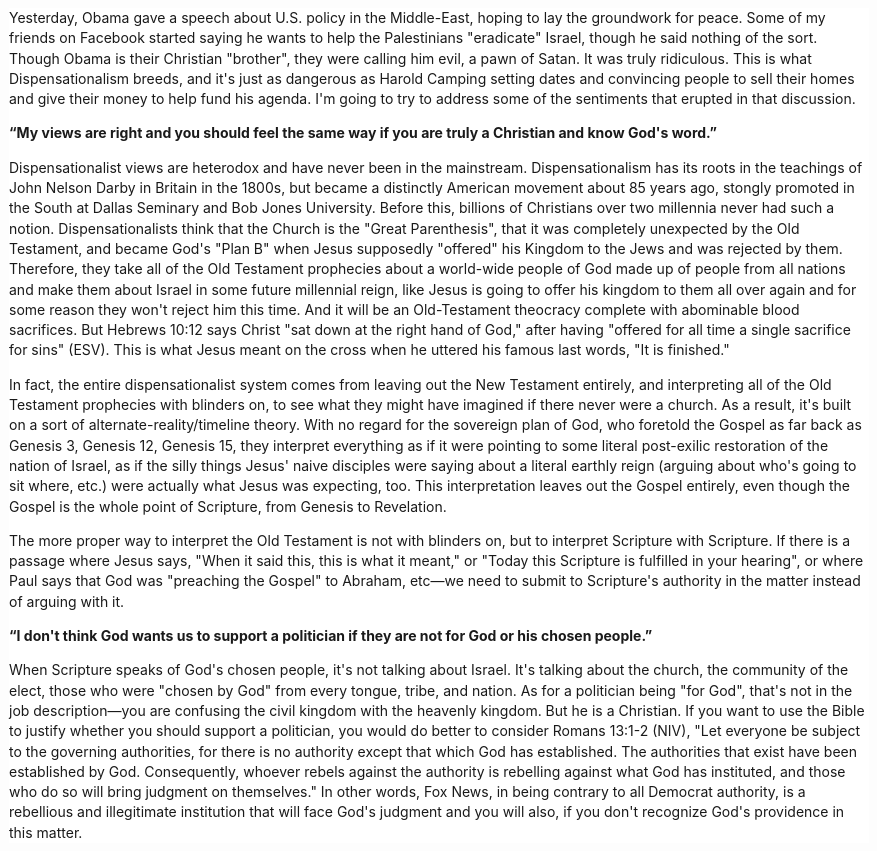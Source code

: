 Yesterday, Obama gave a speech about U.S. policy in the Middle-East, hoping to lay the groundwork for peace. Some of my friends on Facebook started saying he wants to help the Palestinians "eradicate" Israel, though he said nothing of the sort. Though Obama is their Christian "brother", they were calling him evil, a pawn of Satan. It was truly ridiculous. This is what Dispensationalism breeds, and it's just as dangerous as Harold Camping setting dates and convincing people to sell their homes and give their money to help fund his agenda. I'm going to try to address some of the sentiments that erupted in that discussion.

<strong>“My views are right and you should feel the same way if you are truly a Christian and know God's word.”</strong>

Dispensationalist views are heterodox and have never been in the mainstream. Dispensationalism has its roots in the teachings of John Nelson Darby in Britain in the 1800s, but became a distinctly American movement about 85 years ago, stongly promoted in the South at Dallas Seminary and Bob Jones University. Before this, billions of Christians over two millennia never had such a notion. Dispensationalists think that the Church is the "Great Parenthesis", that it was completely unexpected by the Old Testament, and became God's "Plan B" when Jesus supposedly "offered" his Kingdom to the Jews and was rejected by them. Therefore, they take all of the Old Testament prophecies about a world-wide people of God made up of people from all nations and make them about Israel in some future millennial reign, like Jesus is going to offer his kingdom to them all over again and for some reason they won't reject him this time. And it will be an Old-Testament theocracy complete with abominable blood sacrifices. But Hebrews 10:12 says Christ "sat down at the right hand of God," after having "offered for all time a single sacrifice for sins" (ESV). This is what Jesus meant on the cross when he uttered his famous last words, "It is finished."

In fact, the entire dispensationalist system comes from leaving out the New Testament entirely, and interpreting all of the Old Testament prophecies with blinders on, to see what they might have imagined if there never were a church. As a result, it's built on a sort of alternate-reality/timeline theory. With no regard for the sovereign plan of God, who foretold the Gospel as far back as Genesis 3, Genesis 12, Genesis 15, they interpret everything as if it were pointing to some literal post-exilic restoration of the nation of Israel, as if the silly things Jesus' naive disciples were saying about a literal earthly reign (arguing about who's going to sit where, etc.) were actually what Jesus was expecting, too. This interpretation leaves out the Gospel entirely, even though the Gospel is the whole point of Scripture, from Genesis to Revelation.

The more proper way to interpret the Old Testament is not with blinders on, but to interpret Scripture with Scripture. If there is a passage where Jesus says, "When it said this, this is what it meant," or "Today this Scripture is fulfilled in your hearing", or where Paul says that God was "preaching the Gospel" to Abraham, etc—we need to submit to Scripture's authority in the matter instead of arguing with it.

<strong>“I don't think God wants us to support a politician if they are not for God or his chosen people.”</strong>

When Scripture speaks of God's chosen people, it's not talking about Israel. It's talking about the church, the community of the elect, those who were "chosen by God" from every tongue, tribe, and nation. As for a politician being "for God", that's not in the job description—you are confusing the civil kingdom with the heavenly kingdom. But he is a Christian. If you want to use the Bible to justify whether you should support a politician, you would do better to consider Romans 13:1-2 (NIV), "Let everyone be subject to the governing authorities, for there is no authority except that which God has established. The authorities that exist have been established by God. Consequently, whoever rebels against the authority is rebelling against what God has instituted, and those who do so will bring judgment on themselves." In other words, Fox News, in being contrary to all Democrat authority, is a rebellious and illegitimate institution that will face God's judgment and you will also, if you don't recognize God's providence in this matter.
